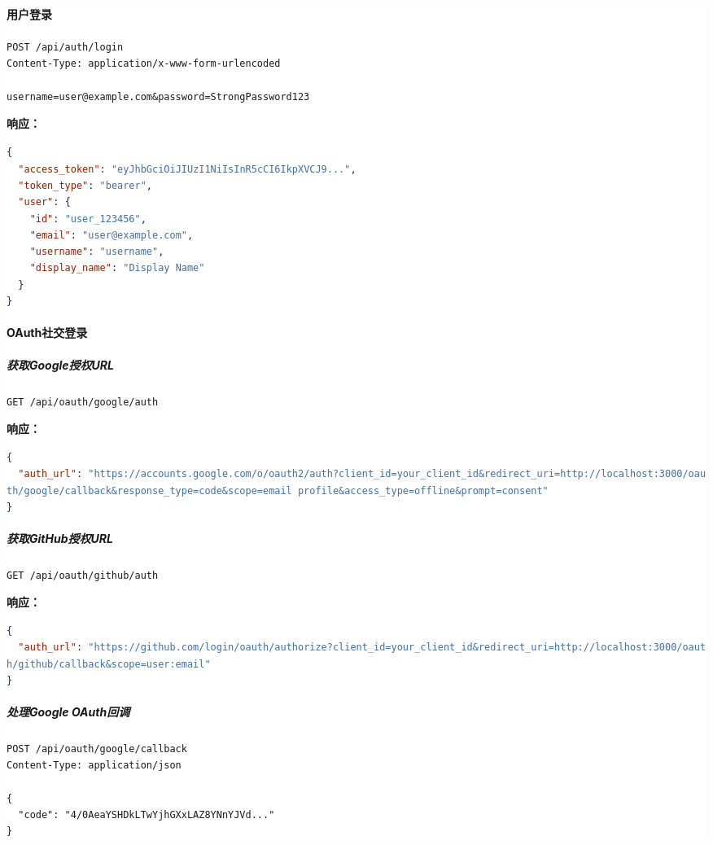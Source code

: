 #### 用户登录
```http
POST /api/auth/login
Content-Type: application/x-www-form-urlencoded

username=user@example.com&password=StrongPassword123
```

**响应：**
```json
{
  "access_token": "eyJhbGciOiJIUzI1NiIsInR5cCI6IkpXVCJ9...",
  "token_type": "bearer",
  "user": {
    "id": "user_123456",
    "email": "user@example.com",
    "username": "username",
    "display_name": "Display Name"
  }
}
```

#### OAuth社交登录

##### 获取Google授权URL
```http
GET /api/oauth/google/auth
```

**响应：**
```json
{
  "auth_url": "https://accounts.google.com/o/oauth2/auth?client_id=your_client_id&redirect_uri=http://localhost:3000/oauth/google/callback&response_type=code&scope=email profile&access_type=offline&prompt=consent"
}
```

##### 获取GitHub授权URL
```http
GET /api/oauth/github/auth
```

**响应：**
```json
{
  "auth_url": "https://github.com/login/oauth/authorize?client_id=your_client_id&redirect_uri=http://localhost:3000/oauth/github/callback&scope=user:email"
}
```

##### 处理Google OAuth回调
```http
POST /api/oauth/google/callback
Content-Type: application/json

{
  "code": "4/0AeaYSHDkLTwYjhGXxLAZ8YNnYJVd..."
}
```
